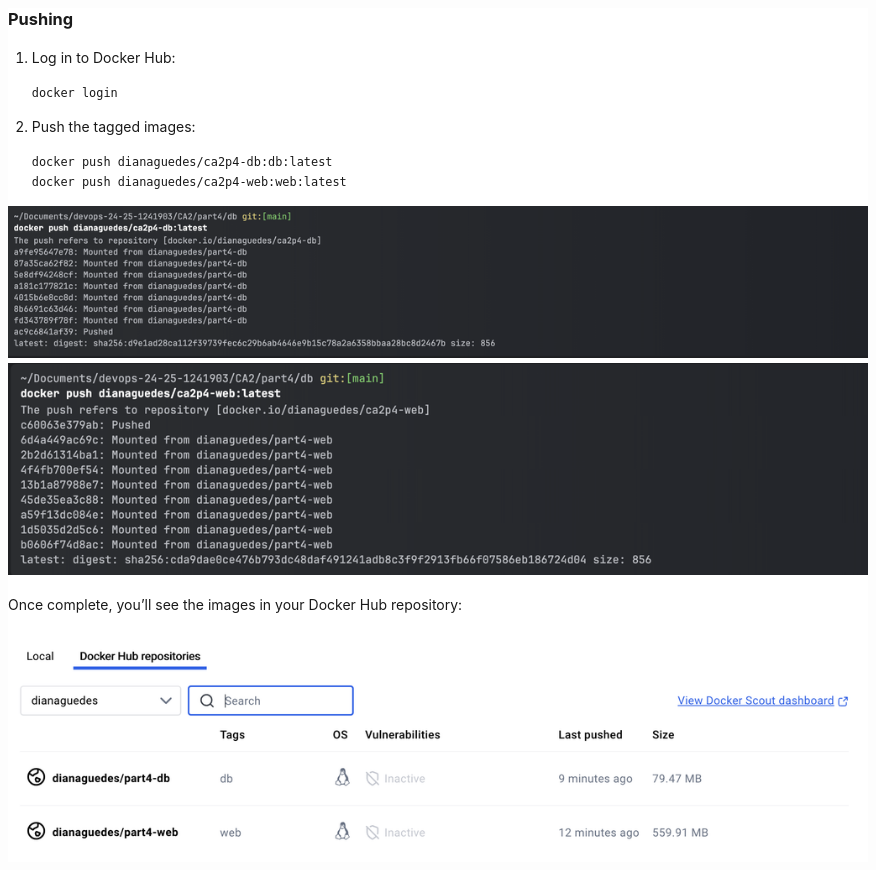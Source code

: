 ### Pushing

1. Log in to Docker Hub:

   ```bash
   docker login
   ```

2. Push the tagged images:

   ```bash
   docker push dianaguedes/ca2p4-db:db:latest
   docker push dianaguedes/ca2p4-web:web:latest
   ```

![Push Images](part4/images/dockerDBPush.png)
![Push Images](part4/images/dockerWebPush.png)

Once complete, you’ll see the images in your Docker Hub repository:

![Docker Hub Repository](part4/images/dockerRepositoryDBWEB.png)


